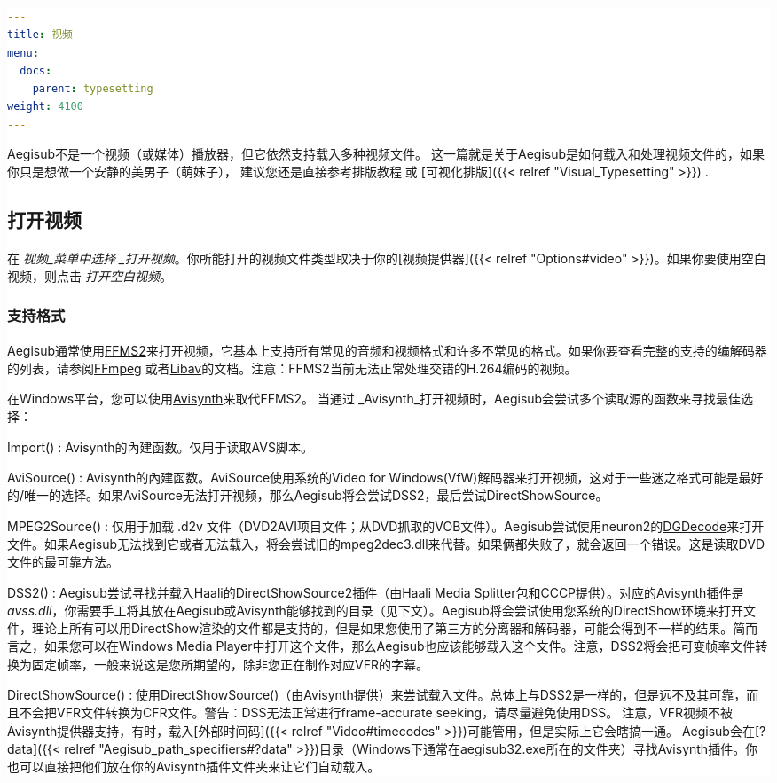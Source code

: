 ```yaml
---
title: 视频
menu:
  docs:
    parent: typesetting
weight: 4100
---
```


Aegisub不是一个视频（或媒体）播放器，但它依然支持载入多种视频文件。
这一篇就是关于Aegisub是如何载入和处理视频文件的，如果你只是想做一个安静的美男子（萌妹子），
建议您还是直接参考排版教程 或
[可视化排版]({{< relref "Visual_Typesetting" >}}) .

## 打开视频

在 *视频_菜单中选择
\_打开视频*。你所能打开的视频文件类型取决于你的[视频提供器]({{< relref "Options#video" >}})。如果你要使用空白视频，则点击
*打开空白视频*。

### 支持格式

Aegisub通常使用[FFMS2](http://code.google.com/p/ffmpegsource/)来打开视频，它基本上支持所有常见的音频和视频格式和许多不常见的格式。如果你要查看完整的支持的编解码器的列表，请参阅[FFmpeg](http://ffmpeg.org/)
或者[Libav](http://libav.org/)的文档。注意：FFMS2当前无法正常处理交错的H.264编码的视频。

在Windows平台，您可以使用[Avisynth](http://avisynth.org/mediawiki/Main_Page)来取代FFMS2。
当通过
\_Avisynth_打开视频时，Aegisub会尝试多个读取源的函数来寻找最佳选择：

Import() : Avisynth的內建函数。仅用于读取AVS脚本。

AviSource() : Avisynth的內建函数。AviSource使用系统的Video for
Windows(VfW)解码器来打开视频，这对于一些迷之格式可能是最好的/唯一的选择。如果AviSource无法打开视频，那么Aegisub将会尝试DSS2，最后尝试DirectShowSource。

MPEG2Source() : 仅用于加载 .d2v
文件（DVD2AVI项目文件；从DVD抓取的VOB文件）。Aegisub尝试使用neuron2的[DGDecode](http://neuron2.net/dgmpgdec/dgmpgdec.html)来打开文件。如果Aegisub无法找到它或者无法载入，将会尝试旧的mpeg2dec3.dll来代替。如果俩都失败了，就会返回一个错误。这是读取DVD文件的最可靠方法。

DSS2()
:   Aegisub尝试寻找并载入Haali的DirectShowSource2插件（由[Haali Media
    Splitter](http://haali.cs.msu.ru/mkv/)包和[CCCP](http://cccp-project.net)提供）。对应的Avisynth插件是
    *avss.dll*，你需要手工将其放在Aegisub或Avisynth能够找到的目录（见下文）。Aegisub将会尝试使用您系统的DirectShow环境来打开文件，理论上所有可以用DirectShow渲染的文件都是支持的，但是如果您使用了第三方的分离器和解码器，可能会得到不一样的结果。简而言之，如果您可以在Windows
    Media
    Player中打开这个文件，那么Aegisub也应该能够载入这个文件。注意，DSS2将会把可变帧率文件转换为固定帧率，一般来说这是您所期望的，除非您正在制作对应VFR的字幕。

DirectShowSource() :
使用DirectShowSource()（由Avisynth提供）来尝试载入文件。总体上与DSS2是一样的，但是远不及其可靠，而且不会把VFR文件转换为CFR文件。警告：DSS无法正常进行frame-accurate
seeking，请尽量避免使用DSS。
注意，VFR视频不被Avisynth提供器支持，有时，载入[外部时间码]({{< relref "Video#timecodes" >}})可能管用，但是实际上它会瞎搞一通。
Aegisub会在[?data]({{< relref "Aegisub_path_specifiers#?data" >}})目录（Windows下通常在aegisub32.exe所在的文件夹）寻找Avisynth插件。你也可以直接把他们放在你的Avisynth插件文件夹来让它们自动载入。
